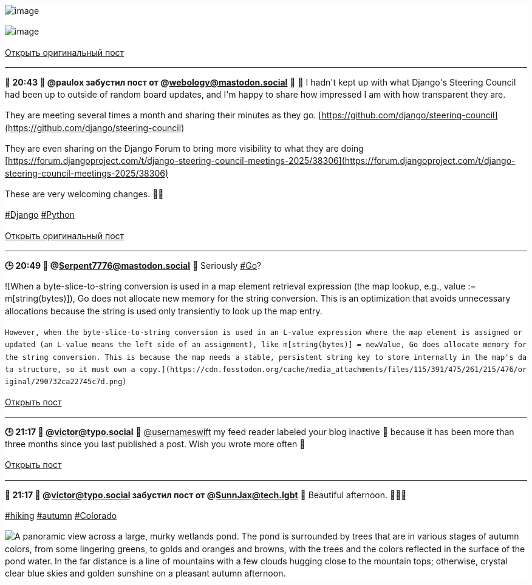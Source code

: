 ![image](https://cdn.fosstodon.org/cache/media_attachments/files/115/388/670/474/761/930/original/86a19773a279fd7f.jpeg)

![image](https://cdn.fosstodon.org/cache/media_attachments/files/115/388/670/549/965/792/original/1d5729b8ae0ad92c.jpeg)

[Открыть оригинальный пост](https://plone.social/@plone/115388670406322268)

----
**🔄 20:43 👤 @paulox забустил пост от @webology@mastodon.social**
💬 🎉 I hadn't kept up with what Django's Steering Council had been up to outside of random board updates, and I'm happy to share how impressed I am with how transparent they are. 

They are meeting several times a month and sharing their minutes as they go. [https://github.com/django/steering-council](https://github.com/django/steering-council) 

They are even sharing on the Django Forum to bring more visibility to what they are doing [https://forum.djangoproject.com/t/django-steering-council-meetings-2025/38306](https://forum.djangoproject.com/t/django-steering-council-meetings-2025/38306) 

These are very welcoming changes. 👏👏 

[#Django](https://mastodon.social/tags/Django) [#Python](https://mastodon.social/tags/Python)

[Открыть оригинальный пост](https://mastodon.social/@webology/115384901284953155)

----
**🕒 20:49 👤 @Serpent7776@mastodon.social**
💬 Seriously [#Go](https://mastodon.social/tags/Go)?

![When a byte-slice-to-string conversion is used in a map element retrieval expression (the map lookup, e.g., value := m[string(bytes)]), Go does not allocate new memory for the string conversion. This is an optimization that avoids unnecessary allocations because the string is used only transiently to look up the map entry.

    However, when the byte-slice-to-string conversion is used in an L-value expression where the map element is assigned or updated (an L-value means the left side of an assignment), like m[string(bytes)] = newValue, Go does allocate memory for the string conversion. This is because the map needs a stable, persistent string key to store internally in the map's data structure, so it must own a copy.](https://cdn.fosstodon.org/cache/media_attachments/files/115/391/475/261/215/476/original/290732ca22745c7d.png)

[Открыть пост](https://mastodon.social/@Serpent7776/115391475219261235)

----
**🕒 21:17 👤 @victor@typo.social**
💬 [@usernameswift](https://labyrinth.zone/users/usernameswift) my feed reader labeled your blog inactive 🌙 because it has been more than three months since you last published a post. Wish you wrote more often 🥺

[Открыть пост](https://typo.social/@victor/115391582757032762)

----
**🔄 21:17 👤 @victor@typo.social забустил пост от @SunnJax@tech.lgbt**
💬 Beautiful afternoon. 🥾🍂🌞

[#hiking](https://tech.lgbt/tags/hiking) [#autumn](https://tech.lgbt/tags/autumn) [#Colorado](https://tech.lgbt/tags/Colorado)

![A panoramic view across a large, murky wetlands pond. The pond is surrounded by trees that are in various stages of autumn colors, from some lingering greens, to golds and oranges and browns, with the trees and the colors reflected in the surface of the pond water. In the far distance is a line of mountains with a few clouds hugging close to the mountain tops; otherwise, crystal clear blue skies and golden sunshine on a pleasant autumn afternoon.](https://cdn.fosstodon.org/cache/media_attachments/files/115/391/527/393/347/720/original/33a4f85a8dc2d657.jpeg)
